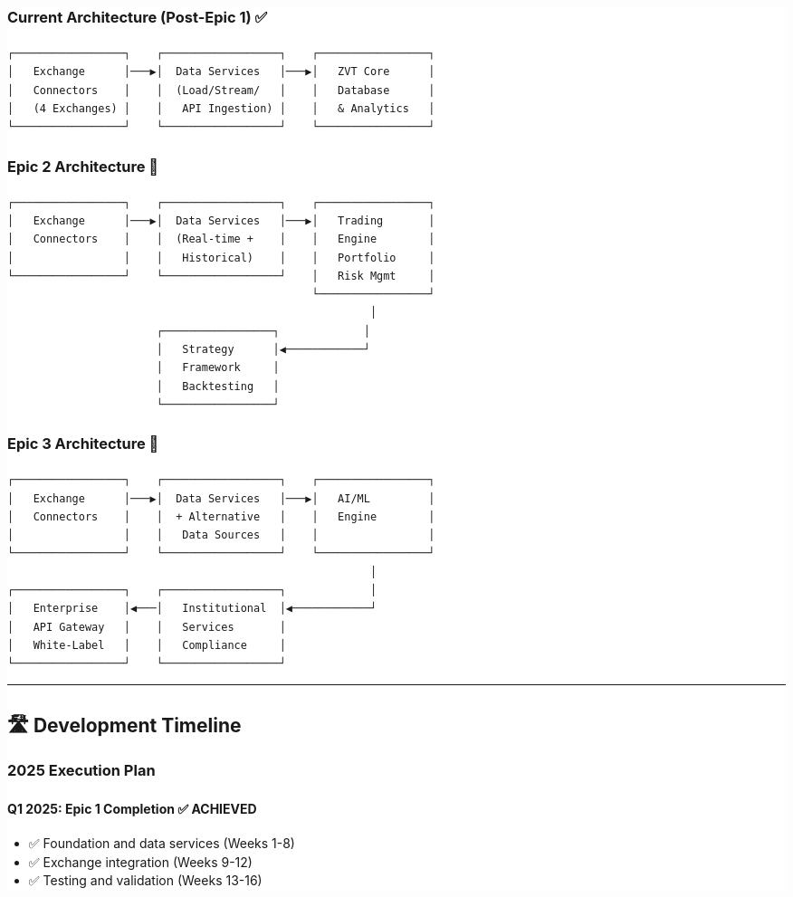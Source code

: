 ### **Current Architecture (Post-Epic 1)** ✅
```
┌─────────────────┐    ┌──────────────────┐    ┌─────────────────┐
│   Exchange      │───▶│  Data Services   │───▶│   ZVT Core      │
│   Connectors    │    │  (Load/Stream/   │    │   Database      │
│   (4 Exchanges) │    │   API Ingestion) │    │   & Analytics   │
└─────────────────┘    └──────────────────┘    └─────────────────┘
```

### **Epic 2 Architecture** 🚀
```
┌─────────────────┐    ┌──────────────────┐    ┌─────────────────┐
│   Exchange      │───▶│  Data Services   │───▶│   Trading       │
│   Connectors    │    │  (Real-time +    │    │   Engine        │
│                 │    │   Historical)    │    │   Portfolio     │
└─────────────────┘    └──────────────────┘    │   Risk Mgmt     │
                                               └─────────────────┘
                                                        │
                       ┌─────────────────┐             │
                       │   Strategy      │◀────────────┘
                       │   Framework     │
                       │   Backtesting   │
                       └─────────────────┘
```

### **Epic 3 Architecture** 🎯
```
┌─────────────────┐    ┌──────────────────┐    ┌─────────────────┐
│   Exchange      │───▶│  Data Services   │───▶│   AI/ML         │
│   Connectors    │    │  + Alternative   │    │   Engine        │
│                 │    │   Data Sources   │    │                 │
└─────────────────┘    └──────────────────┘    └─────────────────┘
                                                        │
┌─────────────────┐    ┌──────────────────┐             │
│   Enterprise    │◀───│   Institutional  │◀────────────┘
│   API Gateway   │    │   Services       │
│   White-Label   │    │   Compliance     │
└─────────────────┘    └──────────────────┘
```

---

## 🛣️ **Development Timeline**

### **2025 Execution Plan**

#### **Q1 2025: Epic 1 Completion** ✅ **ACHIEVED**
- ✅ Foundation and data services (Weeks 1-8)
- ✅ Exchange integration (Weeks 9-12)
- ✅ Testing and validation (Weeks 13-16)

